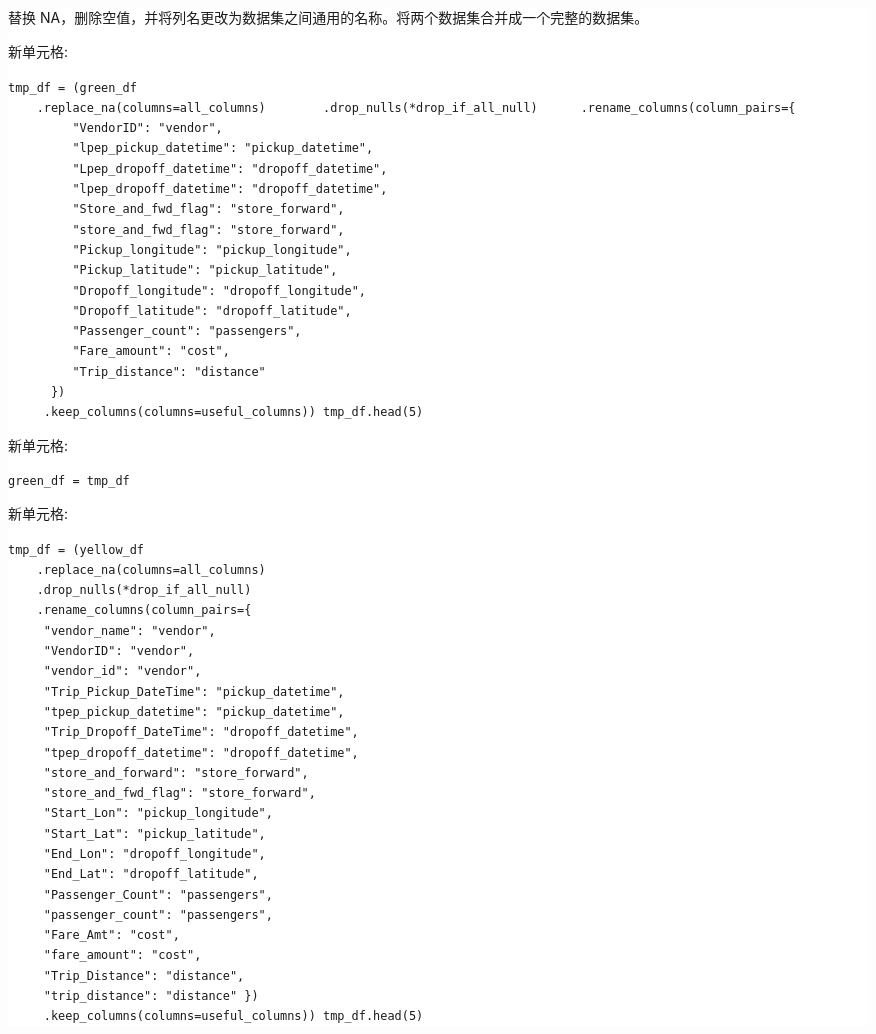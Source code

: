 替换 NA，删除空值，并将列名更改为数据集之间通用的名称。将两个数据集合并成一个完整的数据集。

新单元格:

```
tmp_df = (green_df     
	.replace_na(columns=all_columns)     	.drop_nulls(*drop_if_all_null)     	.rename_columns(column_pairs={
         "VendorID": "vendor",
         "lpep_pickup_datetime": "pickup_datetime",
         "Lpep_dropoff_datetime": "dropoff_datetime",
         "lpep_dropoff_datetime": "dropoff_datetime",
         "Store_and_fwd_flag": "store_forward",
         "store_and_fwd_flag": "store_forward",
         "Pickup_longitude": "pickup_longitude",
         "Pickup_latitude": "pickup_latitude",
         "Dropoff_longitude": "dropoff_longitude",
         "Dropoff_latitude": "dropoff_latitude",
         "Passenger_count": "passengers",
         "Fare_amount": "cost",
         "Trip_distance": "distance"
      })
     .keep_columns(columns=useful_columns)) tmp_df.head(5)
```

新单元格:

```
green_df = tmp_df
```

新单元格:

```
tmp_df = (yellow_df 
	.replace_na(columns=all_columns)
 	.drop_nulls(*drop_if_all_null)
	.rename_columns(column_pairs={
	 "vendor_name": "vendor",
	 "VendorID": "vendor", 
	 "vendor_id": "vendor",
	 "Trip_Pickup_DateTime": "pickup_datetime",
	 "tpep_pickup_datetime": "pickup_datetime",
	 "Trip_Dropoff_DateTime": "dropoff_datetime",
	 "tpep_dropoff_datetime": "dropoff_datetime",
	 "store_and_forward": "store_forward",
 	 "store_and_fwd_flag": "store_forward",
	 "Start_Lon": "pickup_longitude",
	 "Start_Lat": "pickup_latitude",
	 "End_Lon": "dropoff_longitude",
	 "End_Lat": "dropoff_latitude",
	 "Passenger_Count": "passengers",
	 "passenger_count": "passengers",
	 "Fare_Amt": "cost",
	 "fare_amount": "cost",
	 "Trip_Distance": "distance",
	 "trip_distance": "distance" })
	 .keep_columns(columns=useful_columns)) tmp_df.head(5)
```
